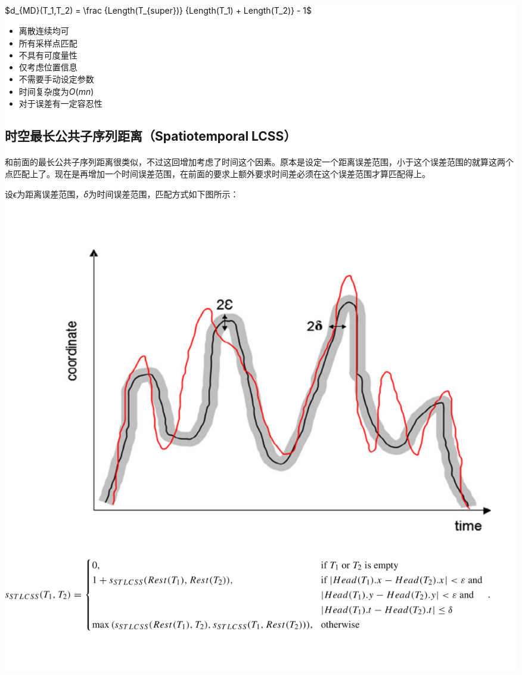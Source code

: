 $d_{MD}(T_1,T_2) = \frac {Length(T_{super})} {Length(T_1) + Length(T_2)} - 1$

- 离散连续均可
- 所有采样点匹配
- 不具有可度量性
- 仅考虑位置信息
- 不需要手动设定参数
- 时间复杂度为$O(mn)$
- 对于误差有一定容忍性

## 时空最长公共子序列距离（Spatiotemporal LCSS）

和前面的最长公共子序列距离很类似，不过这回增加考虑了时间这个因素。原本是设定一个距离误差范围，小于这个误差范围的就算这两个点匹配上了。现在是再增加一个时间误差范围，在前面的要求上额外要求时间差必须在这个误差范围才算匹配得上。

设$\epsilon$为距离误差范围，$\delta$为时间误差范围，匹配方式如下图所示：

![1618819637835](/static/1618819637835.png)

![1618819746963](/static/1618819746963.png)
